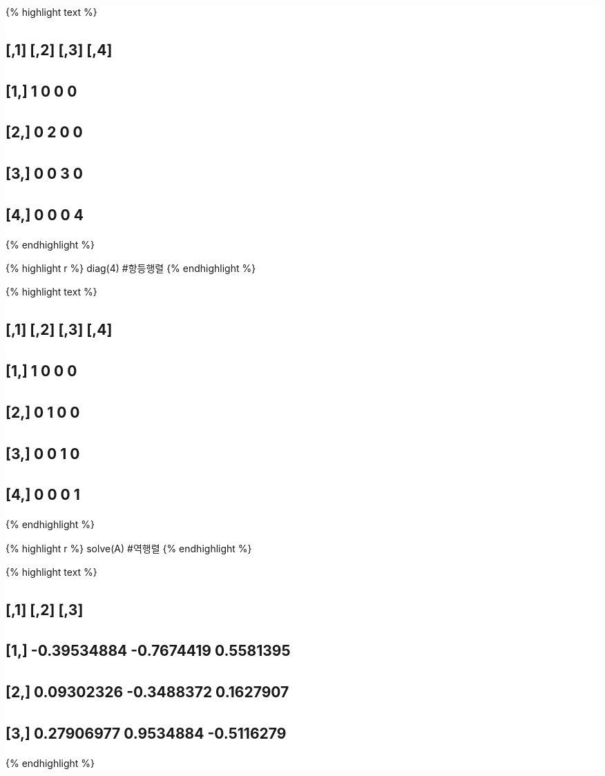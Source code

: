 

{% highlight text %}
##      [,1] [,2] [,3] [,4]
## [1,]    1    0    0    0
## [2,]    0    2    0    0
## [3,]    0    0    3    0
## [4,]    0    0    0    4
{% endhighlight %}



{% highlight r %}
diag(4) #항등행렬
{% endhighlight %}



{% highlight text %}
##      [,1] [,2] [,3] [,4]
## [1,]    1    0    0    0
## [2,]    0    1    0    0
## [3,]    0    0    1    0
## [4,]    0    0    0    1
{% endhighlight %}



{% highlight r %}
solve(A) #역행렬
{% endhighlight %}



{% highlight text %}
##             [,1]       [,2]       [,3]
## [1,] -0.39534884 -0.7674419  0.5581395
## [2,]  0.09302326 -0.3488372  0.1627907
## [3,]  0.27906977  0.9534884 -0.5116279
{% endhighlight %}


